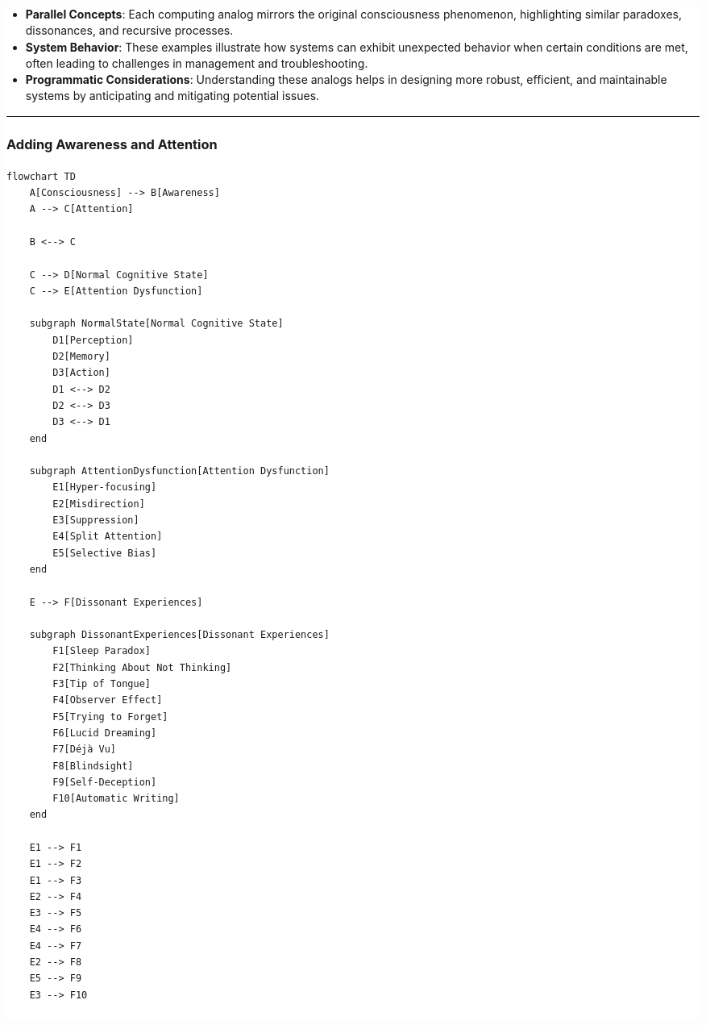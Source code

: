 - **Parallel Concepts**: Each computing analog mirrors the original consciousness phenomenon, highlighting similar paradoxes, dissonances, and recursive processes.
- **System Behavior**: These examples illustrate how systems can exhibit unexpected behavior when certain conditions are met, often leading to challenges in management and troubleshooting.
- **Programmatic Considerations**: Understanding these analogs helps in designing more robust, efficient, and maintainable systems by anticipating and mitigating potential issues.

---

### **Adding Awareness and Attention**

```mermaid
flowchart TD
    A[Consciousness] --> B[Awareness]
    A --> C[Attention]
    
    B <--> C
    
    C --> D[Normal Cognitive State]
    C --> E[Attention Dysfunction]
    
    subgraph NormalState[Normal Cognitive State]
        D1[Perception]
        D2[Memory]
        D3[Action]
        D1 <--> D2
        D2 <--> D3
        D3 <--> D1
    end
    
    subgraph AttentionDysfunction[Attention Dysfunction]
        E1[Hyper-focusing]
        E2[Misdirection]
        E3[Suppression]
        E4[Split Attention]
        E5[Selective Bias]
    end
    
    E --> F[Dissonant Experiences]
    
    subgraph DissonantExperiences[Dissonant Experiences]
        F1[Sleep Paradox]
        F2[Thinking About Not Thinking]
        F3[Tip of Tongue]
        F4[Observer Effect]
        F5[Trying to Forget]
        F6[Lucid Dreaming]
        F7[Déjà Vu]
        F8[Blindsight]
        F9[Self-Deception]
        F10[Automatic Writing]
    end
    
    E1 --> F1
    E1 --> F2
    E1 --> F3
    E2 --> F4
    E3 --> F5
    E4 --> F6
    E4 --> F7
    E2 --> F8
    E5 --> F9
    E3 --> F10
    
```